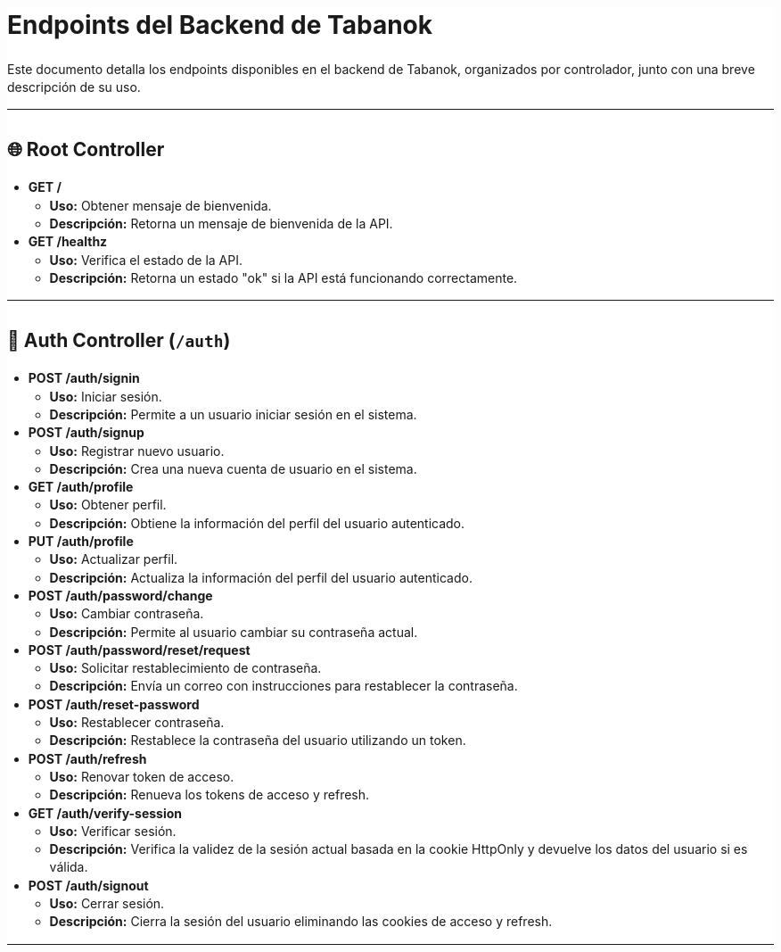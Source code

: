 # Endpoints del Backend de Tabanok

Este documento detalla los endpoints disponibles en el backend de Tabanok, organizados por controlador, junto con una breve descripción de su uso.

---

## 🌐 Root Controller

- **GET /**
  - **Uso:** Obtener mensaje de bienvenida.
  - **Descripción:** Retorna un mensaje de bienvenida de la API.
- **GET /healthz**
  - **Uso:** Verifica el estado de la API.
  - **Descripción:** Retorna un estado "ok" si la API está funcionando correctamente.

---

## 🔐 Auth Controller (`/auth`)

- **POST /auth/signin**
  - **Uso:** Iniciar sesión.
  - **Descripción:** Permite a un usuario iniciar sesión en el sistema.
- **POST /auth/signup**
  - **Uso:** Registrar nuevo usuario.
  - **Descripción:** Crea una nueva cuenta de usuario en el sistema.
- **GET /auth/profile**
  - **Uso:** Obtener perfil.
  - **Descripción:** Obtiene la información del perfil del usuario autenticado.
- **PUT /auth/profile**
  - **Uso:** Actualizar perfil.
  - **Descripción:** Actualiza la información del perfil del usuario autenticado.
- **POST /auth/password/change**
  - **Uso:** Cambiar contraseña.
  - **Descripción:** Permite al usuario cambiar su contraseña actual.
- **POST /auth/password/reset/request**
  - **Uso:** Solicitar restablecimiento de contraseña.
  - **Descripción:** Envía un correo con instrucciones para restablecer la contraseña.
- **POST /auth/reset-password**
  - **Uso:** Restablecer contraseña.
  - **Descripción:** Restablece la contraseña del usuario utilizando un token.
- **POST /auth/refresh**
  - **Uso:** Renovar token de acceso.
  - **Descripción:** Renueva los tokens de acceso y refresh.
- **GET /auth/verify-session**
  - **Uso:** Verificar sesión.
  - **Descripción:** Verifica la validez de la sesión actual basada en la cookie HttpOnly y devuelve los datos del usuario si es válida.
- **POST /auth/signout**
  - **Uso:** Cerrar sesión.
  - **Descripción:** Cierra la sesión del usuario eliminando las cookies de acceso y refresh.

---